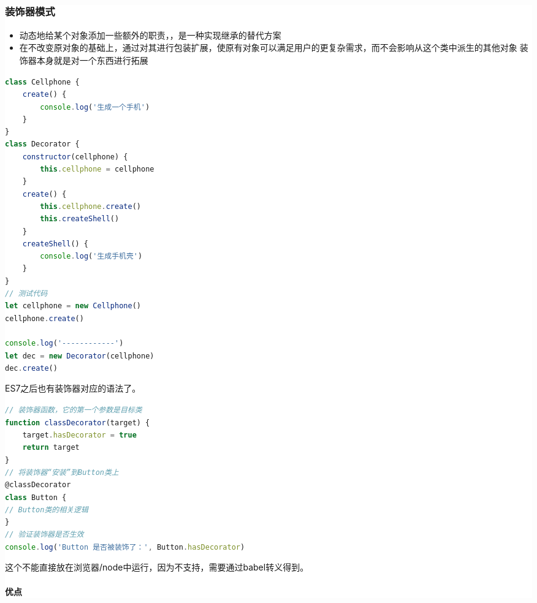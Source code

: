 
### 装饰器模式
- 动态地给某个对象添加一些额外的职责，，是一种实现继承的替代方案
- 在不改变原对象的基础上，通过对其进行包装扩展，使原有对象可以满足用户的更复杂需求，而不会影响从这个类中派生的其他对象
装饰器本身就是对一个东西进行拓展
```js
class Cellphone {
    create() {
        console.log('生成一个手机')
    }
}
class Decorator {
    constructor(cellphone) {
        this.cellphone = cellphone
    }
    create() {
        this.cellphone.create()
        this.createShell()
    }
    createShell() {
        console.log('生成手机壳')
    }
}
// 测试代码
let cellphone = new Cellphone()
cellphone.create()

console.log('------------')
let dec = new Decorator(cellphone)
dec.create()

```


ES7之后也有装饰器对应的语法了。
```js
// 装饰器函数，它的第一个参数是目标类
function classDecorator(target) {
	target.hasDecorator = true
	return target
}
// 将装饰器“安装”到Button类上
@classDecorator
class Button {
// Button类的相关逻辑
}
// 验证装饰器是否生效
console.log('Button 是否被装饰了：', Button.hasDecorator)
```

这个不能直接放在浏览器/node中运行，因为不支持，需要通过babel转义得到。
#### 优点
